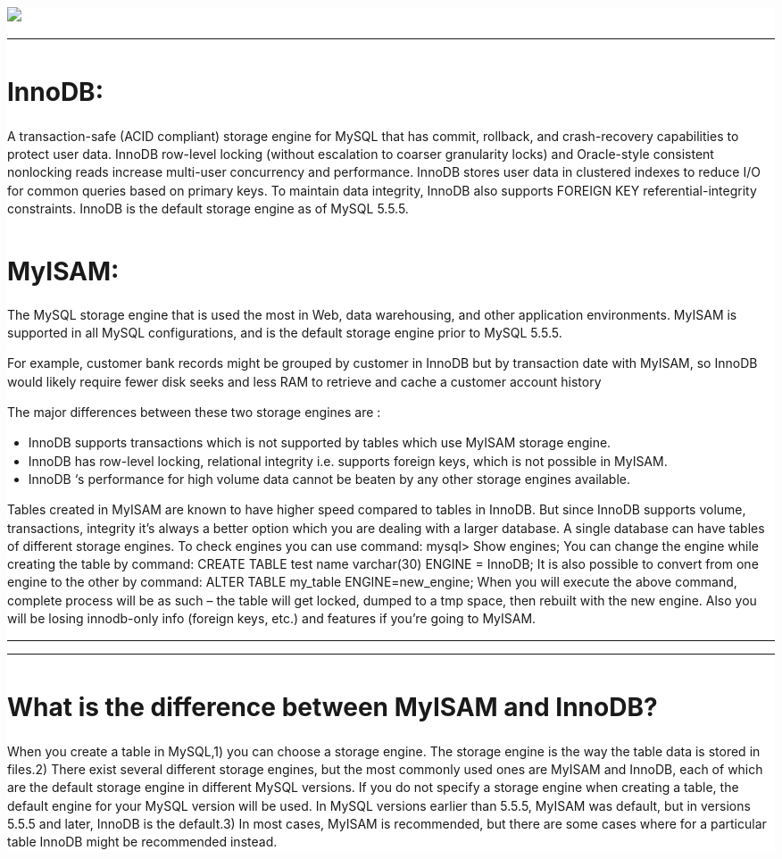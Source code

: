 ![](https://github.com/nu11secur1ty/OpenSUSE-Linux-Linux-Architecture_Deployment-administration/blob/master/Mysql/InnoDB%20and%20MyISAM/screen/mysql_PNG31.png)

-----------------------------------------------------------------------------------------------------------------------------
# InnoDB: 
A transaction-safe (ACID compliant) storage engine for MySQL that has commit, rollback, and crash-recovery capabilities to protect user data. InnoDB row-level locking (without escalation to coarser granularity locks) and Oracle-style consistent nonlocking reads increase multi-user concurrency and performance. InnoDB stores user data in clustered indexes to reduce I/O for common queries based on primary keys. To maintain data integrity, InnoDB also supports FOREIGN KEY referential-integrity constraints. InnoDB is the default storage engine as of MySQL 5.5.5.

# MyISAM: 
The MySQL storage engine that is used the most in Web, data warehousing, and other application environments. MyISAM is supported in all MySQL configurations, and is the default storage engine prior to MySQL 5.5.5.

For example, customer bank records might be grouped by customer in InnoDB but by transaction date with MyISAM, so InnoDB would likely require fewer disk seeks and less RAM to retrieve and cache a customer account history

The major differences between these two storage engines are :

 - InnoDB supports transactions which is not supported by tables which use MyISAM storage engine.
 - InnoDB has row-level locking, relational integrity i.e. supports foreign keys, which is not possible in MyISAM.
 - InnoDB ‘s performance for high volume data cannot be beaten by any other storage engines available.

Tables created in MyISAM are known to have higher speed compared to tables in InnoDB. But since InnoDB supports volume, transactions, integrity it’s always a better option which you are dealing with a larger database. A single database can have tables of different storage engines.
To check engines you can use command:
mysql> Show engines;
You can change the engine while creating the table by command:
CREATE TABLE test name varchar(30) ENGINE = InnoDB;
It is also possible to convert from one engine to the other by command:
ALTER TABLE my_table ENGINE=new_engine;
When you will execute the above command, complete process will be as such – the table will get locked, dumped to a tmp space, then rebuilt with the new engine. Also you will be losing innodb-only info (foreign keys, etc.) and features if you’re going to MyISAM.

---------------------------------------------------------------------------------------------------------------------------
---------------------------------------------------------------------------------------------------------------------------

# What is the difference between MyISAM and InnoDB?

When you create a table in MySQL,1) you can choose a storage engine. The storage engine is the way the table data is stored in files.2) There exist several different storage engines, but the most commonly used ones are MyISAM and InnoDB, each of which are the default storage engine in different MySQL versions. If you do not specify a storage engine when creating a table, the default engine for your MySQL version will be used. In MySQL versions earlier than 5.5.5, MyISAM was default, but in versions 5.5.5 and later, InnoDB is the default.3) In most cases, MyISAM is recommended, but there are some cases where for a particular table InnoDB might be recommended instead.
